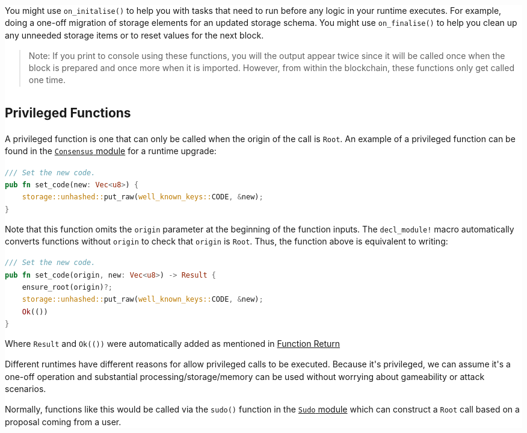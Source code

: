 You might use `on_initalise()` to help you with tasks that need to run before any logic in your runtime executes. For example, doing a one-off migration of storage elements for an updated storage schema. You might use `on_finalise()` to help you clean up any unneeded storage items or to reset values for the next block.

> Note: If you print to console using these functions, you will the output appear twice since it will be called once when the block is prepared and once more when it is imported. However, from within the blockchain, these functions only get called one time.

## Privileged Functions

A privileged function is one that can only be called when the origin of the call is `Root`. An example of a privileged function can be found in the [`Consensus` module](https://github.com/paritytech/substrate/blob/master/srml/consensus/src/lib.rs) for a runtime upgrade:

```rust
/// Set the new code.
pub fn set_code(new: Vec<u8>) {
    storage::unhashed::put_raw(well_known_keys::CODE, &new);
}
```

Note that this function omits the `origin` parameter at the beginning of the function inputs. The `decl_module!` macro automatically converts functions without `origin` to check that `origin` is `Root`. Thus, the function above is equivalent to writing:

```rust
/// Set the new code.
pub fn set_code(origin, new: Vec<u8>) -> Result {
    ensure_root(origin)?;
    storage::unhashed::put_raw(well_known_keys::CODE, &new);
    Ok(())
}
```

Where `Result` and `Ok(())` were automatically added as mentioned in [Function Return](#section-function-return)

Different runtimes have different reasons for allow privileged calls to be executed. Because it's privileged, we can assume it's a one-off operation and substantial processing/storage/memory can be used without worrying about gameability or attack scenarios.

Normally, functions like this would be called via the `sudo()` function in the [`Sudo` module](https://github.com/paritytech/substrate/blob/master/srml/sudo/src/lib.rs) which can construct a `Root` call based on a proposal coming from a user.
